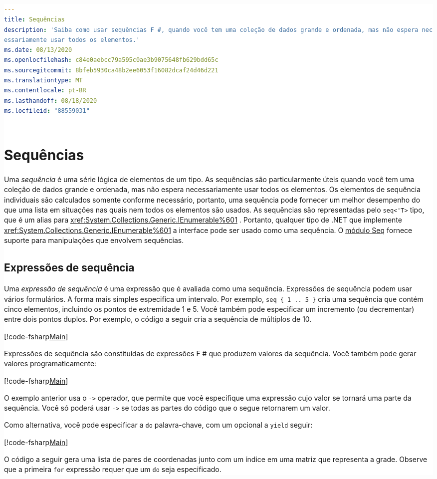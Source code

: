 ```yaml
---
title: Sequências
description: 'Saiba como usar sequências F #, quando você tem uma coleção de dados grande e ordenada, mas não espera necessariamente usar todos os elementos.'
ms.date: 08/13/2020
ms.openlocfilehash: c84e0aebcc79a595c0ae3b9075648fb629bdd65c
ms.sourcegitcommit: 8bfeb5930ca48b2ee6053f16082dcaf24d46d221
ms.translationtype: MT
ms.contentlocale: pt-BR
ms.lasthandoff: 08/18/2020
ms.locfileid: "88559031"
---
```

# <a name="sequences"></a>Sequências

Uma *sequência* é uma série lógica de elementos de um tipo. As sequências são particularmente úteis quando você tem uma coleção de dados grande e ordenada, mas não espera necessariamente usar todos os elementos. Os elementos de sequência individuais são calculados somente conforme necessário, portanto, uma sequência pode fornecer um melhor desempenho do que uma lista em situações nas quais nem todos os elementos são usados. As sequências são representadas pelo `seq<'T>` tipo, que é um alias para <xref:System.Collections.Generic.IEnumerable%601> . Portanto, qualquer tipo de .NET que implemente <xref:System.Collections.Generic.IEnumerable%601> a interface pode ser usado como uma sequência. O [módulo Seq](https://fsharp.github.io/fsharp-core-docs/reference/fsharp-collections-seqmodule.html) fornece suporte para manipulações que envolvem sequências.

## <a name="sequence-expressions"></a>Expressões de sequência

Uma *expressão de sequência* é uma expressão que é avaliada como uma sequência. Expressões de sequência podem usar vários formulários. A forma mais simples especifica um intervalo. Por exemplo, `seq { 1 .. 5 }` cria uma sequência que contém cinco elementos, incluindo os pontos de extremidade 1 e 5. Você também pode especificar um incremento (ou decrementar) entre dois pontos duplos. Por exemplo, o código a seguir cria a sequência de múltiplos de 10.

[!code-fsharp[Main](~/samples/snippets/fsharp/lang-ref-1/snippet1502.fs)]

Expressões de sequência são constituídas de expressões F # que produzem valores da sequência. Você também pode gerar valores programaticamente:

[!code-fsharp[Main](~/samples/snippets/fsharp/lang-ref-1/snippet1503.fs)]

O exemplo anterior usa o `->` operador, que permite que você especifique uma expressão cujo valor se tornará uma parte da sequência. Você só poderá usar `->` se todas as partes do código que o segue retornarem um valor.

Como alternativa, você pode especificar a `do` palavra-chave, com um opcional a `yield` seguir:

[!code-fsharp[Main](~/samples/snippets/fsharp/lang-ref-1/snippet1504.fs)]

O código a seguir gera uma lista de pares de coordenadas junto com um índice em uma matriz que representa a grade. Observe que a primeira `for` expressão requer que um `do` seja especificado.
